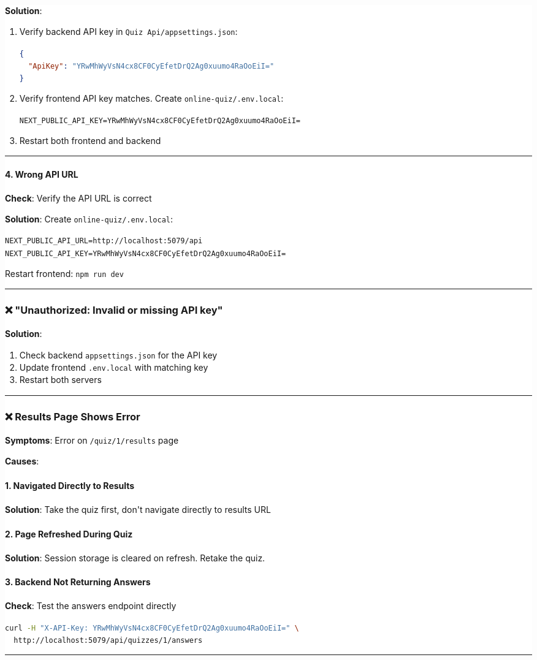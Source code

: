 **Solution**: 
1. Verify backend API key in `Quiz Api/appsettings.json`:
   ```json
   {
     "ApiKey": "YRwMhWyVsN4cx8CF0CyEfetDrQ2Ag0xuumo4RaOoEiI="
   }
   ```

2. Verify frontend API key matches. Create `online-quiz/.env.local`:
   ```env
   NEXT_PUBLIC_API_KEY=YRwMhWyVsN4cx8CF0CyEfetDrQ2Ag0xuumo4RaOoEiI=
   ```

3. Restart both frontend and backend

---

#### 4. Wrong API URL
**Check**: Verify the API URL is correct

**Solution**: Create `online-quiz/.env.local`:
```env
NEXT_PUBLIC_API_URL=http://localhost:5079/api
NEXT_PUBLIC_API_KEY=YRwMhWyVsN4cx8CF0CyEfetDrQ2Ag0xuumo4RaOoEiI=
```

Restart frontend: `npm run dev`

---

### ❌ "Unauthorized: Invalid or missing API key"

**Solution**:
1. Check backend `appsettings.json` for the API key
2. Update frontend `.env.local` with matching key
3. Restart both servers

---

### ❌ Results Page Shows Error

**Symptoms**: Error on `/quiz/1/results` page

**Causes**:

#### 1. Navigated Directly to Results
**Solution**: Take the quiz first, don't navigate directly to results URL

#### 2. Page Refreshed During Quiz
**Solution**: Session storage is cleared on refresh. Retake the quiz.

#### 3. Backend Not Returning Answers
**Check**: Test the answers endpoint directly
```bash
curl -H "X-API-Key: YRwMhWyVsN4cx8CF0CyEfetDrQ2Ag0xuumo4RaOoEiI=" \
  http://localhost:5079/api/quizzes/1/answers
```

---